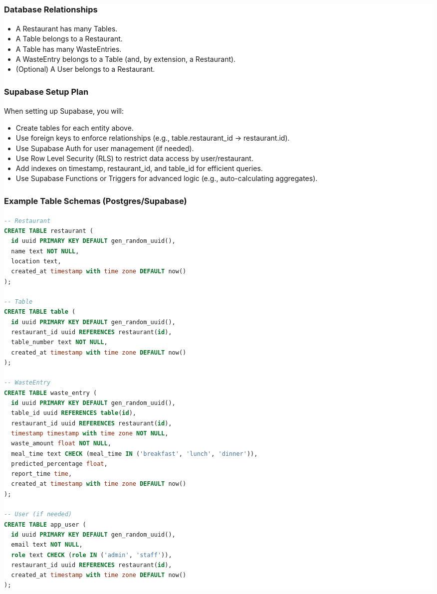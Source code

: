### Database Relationships

- A Restaurant has many Tables.
- A Table belongs to a Restaurant.
- A Table has many WasteEntries.
- A WasteEntry belongs to a Table (and, by extension, a Restaurant).
- (Optional) A User belongs to a Restaurant.

### Supabase Setup Plan

When setting up Supabase, you will:
- Create tables for each entity above.
- Use foreign keys to enforce relationships (e.g., table.restaurant_id → restaurant.id).
- Use Supabase Auth for user management (if needed).
- Use Row Level Security (RLS) to restrict data access by user/restaurant.
- Add indexes on timestamp, restaurant_id, and table_id for efficient queries.
- Use Supabase Functions or Triggers for advanced logic (e.g., auto-calculating aggregates).

### Example Table Schemas (Postgres/Supabase)

```sql
-- Restaurant
CREATE TABLE restaurant (
  id uuid PRIMARY KEY DEFAULT gen_random_uuid(),
  name text NOT NULL,
  location text,
  created_at timestamp with time zone DEFAULT now()
);

-- Table
CREATE TABLE table (
  id uuid PRIMARY KEY DEFAULT gen_random_uuid(),
  restaurant_id uuid REFERENCES restaurant(id),
  table_number text NOT NULL,
  created_at timestamp with time zone DEFAULT now()
);

-- WasteEntry
CREATE TABLE waste_entry (
  id uuid PRIMARY KEY DEFAULT gen_random_uuid(),
  table_id uuid REFERENCES table(id),
  restaurant_id uuid REFERENCES restaurant(id),
  timestamp timestamp with time zone NOT NULL,
  waste_amount float NOT NULL,
  meal_time text CHECK (meal_time IN ('breakfast', 'lunch', 'dinner')),
  predicted_percentage float,
  report_time time,
  created_at timestamp with time zone DEFAULT now()
);

-- User (if needed)
CREATE TABLE app_user (
  id uuid PRIMARY KEY DEFAULT gen_random_uuid(),
  email text NOT NULL,
  role text CHECK (role IN ('admin', 'staff')),
  restaurant_id uuid REFERENCES restaurant(id),
  created_at timestamp with time zone DEFAULT now()
);
```
